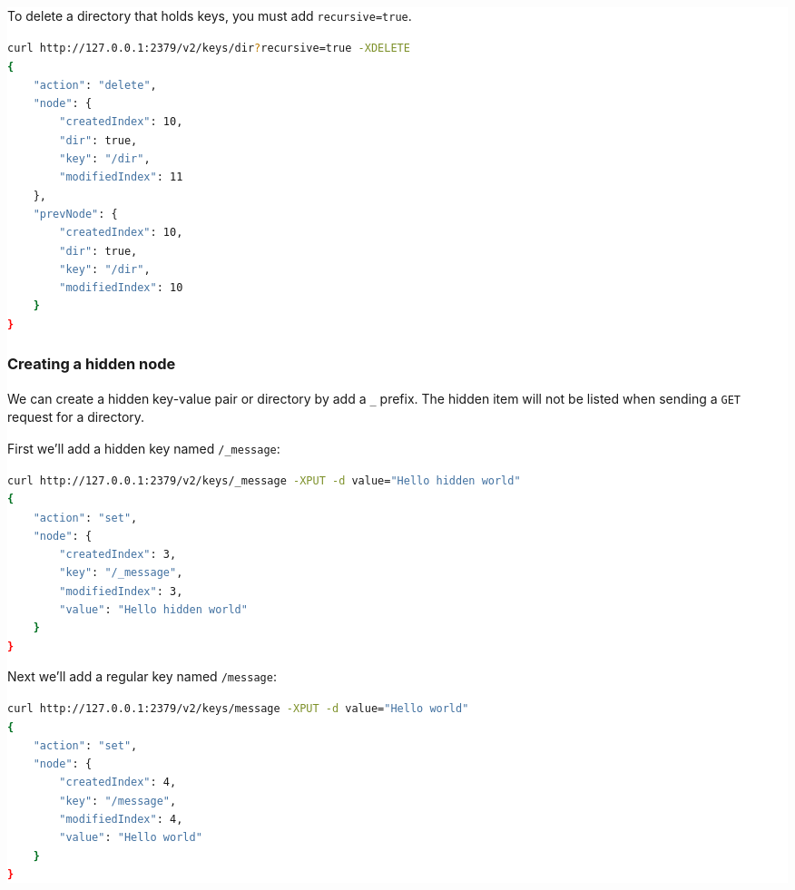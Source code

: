 ```sh
```

To delete a directory that holds keys, you must add `recursive=true`.

```sh
curl http://127.0.0.1:2379/v2/keys/dir?recursive=true -XDELETE
{
    "action": "delete",
    "node": {
        "createdIndex": 10,
        "dir": true,
        "key": "/dir",
        "modifiedIndex": 11
    },
    "prevNode": {
    	"createdIndex": 10,
    	"dir": true,
    	"key": "/dir",
    	"modifiedIndex": 10
    }
}
```

### Creating a hidden node

We can create a hidden key-value pair or directory by add a `_` prefix. The hidden item will not be listed when sending a `GET` request for a directory.

First we’ll add a hidden key named `/_message`:

```sh
curl http://127.0.0.1:2379/v2/keys/_message -XPUT -d value="Hello hidden world"
{
    "action": "set",
    "node": {
        "createdIndex": 3,
        "key": "/_message",
        "modifiedIndex": 3,
        "value": "Hello hidden world"
    }
}
```

Next we’ll add a regular key named `/message`:

```sh
curl http://127.0.0.1:2379/v2/keys/message -XPUT -d value="Hello world"
{
    "action": "set",
    "node": {
        "createdIndex": 4,
        "key": "/message",
        "modifiedIndex": 4,
        "value": "Hello world"
    }
}
```
